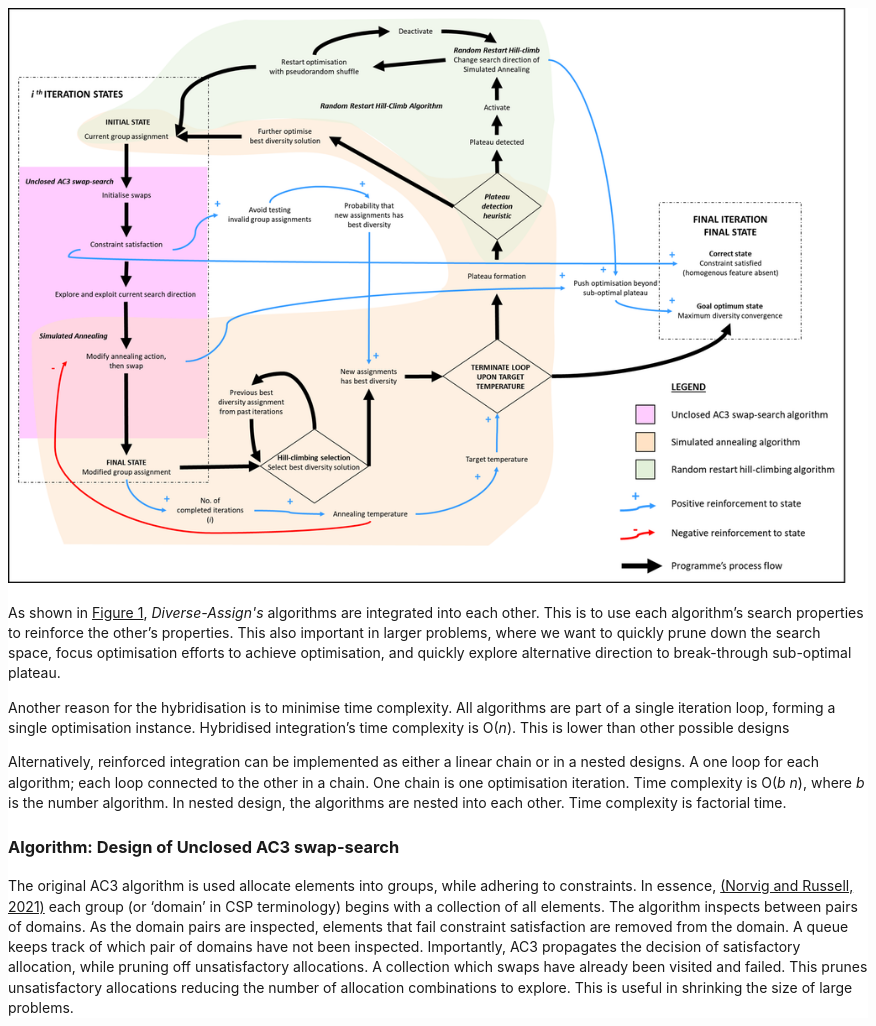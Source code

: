 ![Figure 1: Flowchart of *Diverse-Assign’s* swap-search algorithms, with causal loop diagram overlay.](https://github.com/joseph-liew/Diverse-Assign/blob/main/site/images/tech_paper/causal_loop.png)

As shown in [Figure 1](#causal), *Diverse-Assign's* algorithms are integrated into each other. This is to use each algorithm’s search properties to reinforce the other’s properties. This also important in larger problems, where we want to quickly prune down the search space, focus optimisation efforts to achieve optimisation, and quickly explore alternative direction to break-through sub-optimal plateau.

Another reason for the hybridisation is to minimise time complexity. All algorithms are part of a single iteration loop, forming a single optimisation instance.  Hybridised integration’s time complexity is O(*n*). This is lower than other possible designs

Alternatively, reinforced integration can be implemented as either a linear chain or in a nested designs. A one loop for each algorithm; each loop connected to the other in a chain. One chain is one optimisation iteration. Time complexity is O(*b n*), where *b* is the number algorithm. In nested design, the algorithms are nested into each other. Time complexity is factorial time.


### Algorithm: Design of Unclosed AC3 swap-search 
The original AC3 algorithm is used allocate elements into groups, while adhering to constraints. In essence, [(Norvig and Russell, 2021)](#HILL) each group (or ‘domain’ in CSP terminology) begins with a collection of all elements. The algorithm inspects between pairs of domains. As the domain pairs are inspected, elements that fail constraint satisfaction are removed from the domain. A queue keeps track of which pair of domains have not been inspected. Importantly, AC3 propagates the decision of satisfactory allocation, while pruning off unsatisfactory allocations. A collection which swaps have already been visited and failed. This prunes unsatisfactory allocations reducing the number of allocation combinations to explore. This is useful in shrinking the size of large problems.
